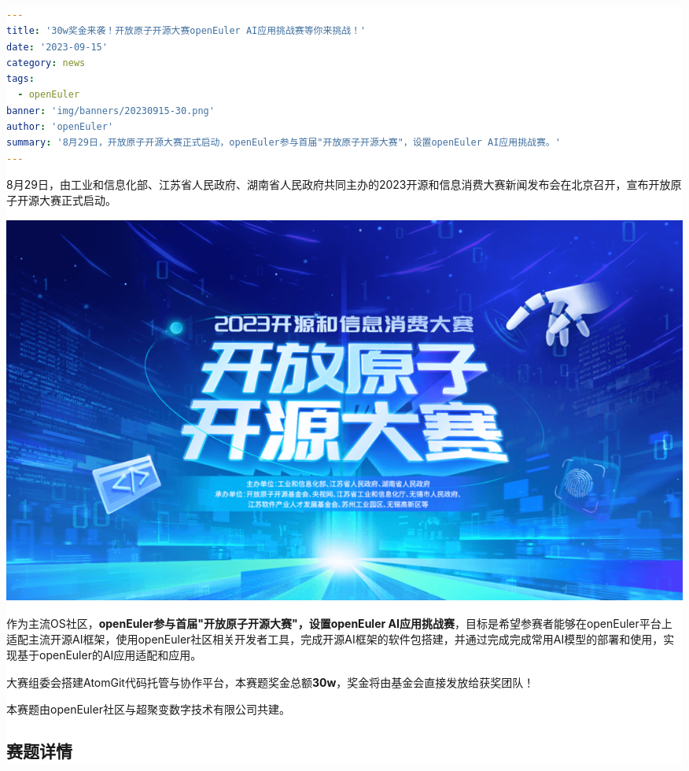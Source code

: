 ```yaml
---
title: '30w奖金来袭！开放原子开源大赛openEuler AI应用挑战赛等你来挑战！'
date: '2023-09-15'
category: news
tags:
  - openEuler
banner: 'img/banners/20230915-30.png'
author: 'openEuler'
summary: '8月29日，开放原子开源大赛正式启动，openEuler参与首届"开放原子开源大赛"，设置openEuler AI应用挑战赛。'
---
```



8月29日，由工业和信息化部、江苏省人民政府、湖南省人民政府共同主办的2023开源和信息消费大赛新闻发布会在北京召开，宣布开放原子开源大赛正式启动。


<img src="./media/image1.png" width="1000" >

作为主流OS社区，**openEuler参与首届"开放原子开源大赛"，设置openEuler
AI应用挑战赛**，目标是希望参赛者能够在openEuler平台上适配主流开源AI框架，使用openEuler社区相关开发者工具，完成开源AI框架的软件包搭建，并通过完成完成常用AI模型的部署和使用，实现基于openEuler的AI应用适配和应用。

大赛组委会搭建AtomGit代码托管与协作平台，本赛题奖金总额**30w**，奖金将由基金会直接发放给获奖团队！

本赛题由openEuler社区与超聚变数字技术有限公司共建。

## 赛题详情
